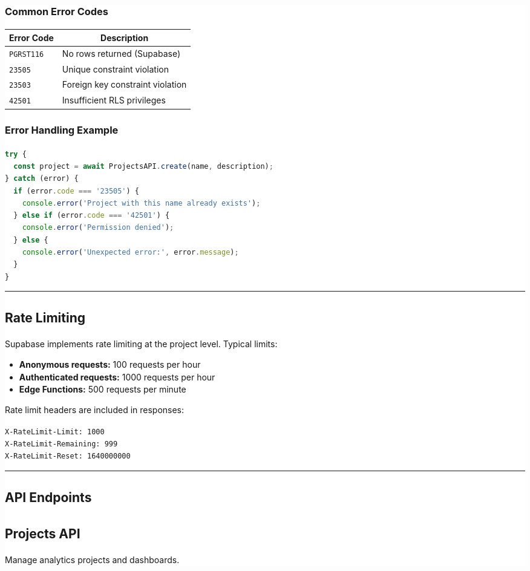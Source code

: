 ### Common Error Codes

| Error Code | Description |
|-----------|-------------|
| `PGRST116` | No rows returned (Supabase) |
| `23505` | Unique constraint violation |
| `23503` | Foreign key constraint violation |
| `42501` | Insufficient RLS privileges |

### Error Handling Example

```javascript
try {
  const project = await ProjectsAPI.create(name, description);
} catch (error) {
  if (error.code === '23505') {
    console.error('Project with this name already exists');
  } else if (error.code === '42501') {
    console.error('Permission denied');
  } else {
    console.error('Unexpected error:', error.message);
  }
}
```

---

## Rate Limiting

Supabase implements rate limiting at the project level. Typical limits:

- **Anonymous requests:** 100 requests per hour
- **Authenticated requests:** 1000 requests per hour
- **Edge Functions:** 500 requests per minute

Rate limit headers are included in responses:

```
X-RateLimit-Limit: 1000
X-RateLimit-Remaining: 999
X-RateLimit-Reset: 1640000000
```

---

## API Endpoints

## Projects API

Manage analytics projects and dashboards.
